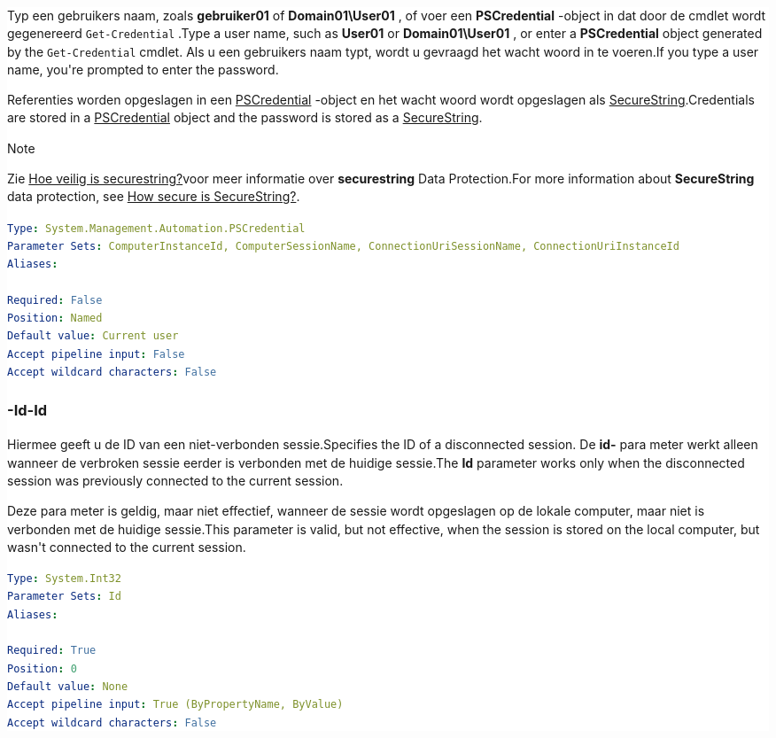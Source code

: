 <span data-ttu-id="f4dba-272">Typ een gebruikers naam, zoals **gebruiker01** of **Domain01\User01** , of voer een **PSCredential** -object in dat door de cmdlet wordt gegenereerd `Get-Credential` .</span><span class="sxs-lookup"><span data-stu-id="f4dba-272">Type a user name, such as **User01** or **Domain01\User01** , or enter a **PSCredential** object generated by the `Get-Credential` cmdlet.</span></span> <span data-ttu-id="f4dba-273">Als u een gebruikers naam typt, wordt u gevraagd het wacht woord in te voeren.</span><span class="sxs-lookup"><span data-stu-id="f4dba-273">If you type a user name, you're prompted to enter the password.</span></span>

<span data-ttu-id="f4dba-274">Referenties worden opgeslagen in een [PSCredential](/dotnet/api/system.management.automation.pscredential) -object en het wacht woord wordt opgeslagen als [SecureString](/dotnet/api/system.security.securestring).</span><span class="sxs-lookup"><span data-stu-id="f4dba-274">Credentials are stored in a [PSCredential](/dotnet/api/system.management.automation.pscredential) object and the password is stored as a [SecureString](/dotnet/api/system.security.securestring).</span></span>

> [!NOTE]
> <span data-ttu-id="f4dba-275">Zie [Hoe veilig is securestring?](/dotnet/api/system.security.securestring#how-secure-is-securestring)voor meer informatie over **securestring** Data Protection.</span><span class="sxs-lookup"><span data-stu-id="f4dba-275">For more information about **SecureString** data protection, see [How secure is SecureString?](/dotnet/api/system.security.securestring#how-secure-is-securestring).</span></span>

```yaml
Type: System.Management.Automation.PSCredential
Parameter Sets: ComputerInstanceId, ComputerSessionName, ConnectionUriSessionName, ConnectionUriInstanceId
Aliases:

Required: False
Position: Named
Default value: Current user
Accept pipeline input: False
Accept wildcard characters: False
```

### <span data-ttu-id="f4dba-276">-Id</span><span class="sxs-lookup"><span data-stu-id="f4dba-276">-Id</span></span>

<span data-ttu-id="f4dba-277">Hiermee geeft u de ID van een niet-verbonden sessie.</span><span class="sxs-lookup"><span data-stu-id="f4dba-277">Specifies the ID of a disconnected session.</span></span> <span data-ttu-id="f4dba-278">De **id-** para meter werkt alleen wanneer de verbroken sessie eerder is verbonden met de huidige sessie.</span><span class="sxs-lookup"><span data-stu-id="f4dba-278">The **Id** parameter works only when the disconnected session was previously connected to the current session.</span></span>

<span data-ttu-id="f4dba-279">Deze para meter is geldig, maar niet effectief, wanneer de sessie wordt opgeslagen op de lokale computer, maar niet is verbonden met de huidige sessie.</span><span class="sxs-lookup"><span data-stu-id="f4dba-279">This parameter is valid, but not effective, when the session is stored on the local computer, but wasn't connected to the current session.</span></span>

```yaml
Type: System.Int32
Parameter Sets: Id
Aliases:

Required: True
Position: 0
Default value: None
Accept pipeline input: True (ByPropertyName, ByValue)
Accept wildcard characters: False
```
